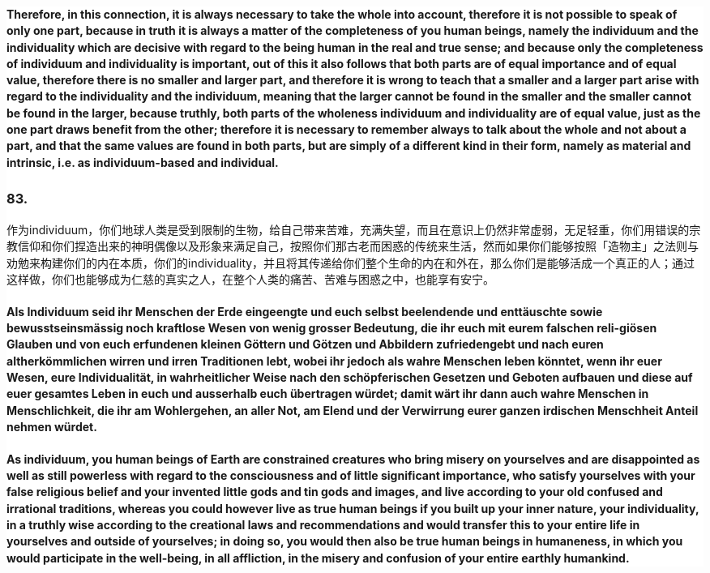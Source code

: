 #### Therefore, in this connection, it is always necessary to take the whole into account, therefore it is not possible to speak of only one part, because in truth it is always a matter of the completeness of you human beings, namely the individuum and the individuality which are decisive with regard to the being human in the real and true sense; and because only the completeness of individuum and individuality is important, out of this it also follows that both parts are of equal importance and of equal value, therefore there is no smaller and larger part, and therefore it is wrong to teach that a smaller and a larger part arise with regard to the individuality and the individuum, meaning that the larger cannot be found in the smaller and the smaller cannot be found in the larger, because truthly, both parts of the wholeness individuum and individuality are of equal value, just as the one part draws benefit from the other; therefore it is necessary to remember always to talk about the whole and not about a part, and that the same values are found in both parts, but are simply of a different kind in their form, namely as material and intrinsic, i.e. as individuum-based and individual.

### 83.

作为individuum，你们地球人类是受到限制的生物，给自己带来苦难，充满失望，而且在意识上仍然非常虚弱，无足轻重，你们用错误的宗教信仰和你们捏造出来的神明偶像以及形象来满足自己，按照你们那古老而困惑的传统来生活，然而如果你们能够按照「造物主」之法则与劝勉来构建你们的内在本质，你们的individuality，并且将其传递给你们整个生命的内在和外在，那么你们是能够活成一个真正的人；通过这样做，你们也能够成为仁慈的真实之人，在整个人类的痛苦、苦难与困惑之中，也能享有安宁。

#### Als Individuum seid ihr Menschen der Erde eingeengte und euch selbst beelendende und enttäuschte sowie bewusstseinsmässig noch kraftlose Wesen von wenig grosser Bedeutung, die ihr euch mit eurem falschen reli-giösen Glauben und von euch erfundenen kleinen Göttern und Götzen und Abbildern zufriedengebt und nach euren altherkömmlichen wirren und irren Traditionen lebt, wobei ihr jedoch als wahre Menschen leben könntet, wenn ihr euer Wesen, eure Individualität, in wahrheitlicher Weise nach den schöpferischen Gesetzen und Geboten aufbauen und diese auf euer gesamtes Leben in euch und ausserhalb euch übertragen würdet; damit wärt ihr dann auch wahre Menschen in Menschlichkeit, die ihr am Wohlergehen, an aller Not, am Elend und der Verwirrung eurer ganzen irdischen Menschheit Anteil nehmen würdet.

#### As individuum, you human beings of Earth are constrained creatures who bring misery on yourselves and are disappointed as well as still powerless with regard to the consciousness and of little significant importance, who satisfy yourselves with your false religious belief and your invented little gods and tin gods and images, and live according to your old confused and irrational traditions, whereas you could however live as true human beings if you built up your inner nature, your individuality, in a truthly wise according to the creational laws and recommendations and would transfer this to your entire life in yourselves and outside of yourselves; in doing so, you would then also be true human beings in humaneness, in which you would participate in the well-being, in all affliction, in the misery and confusion of your entire earthly humankind.
